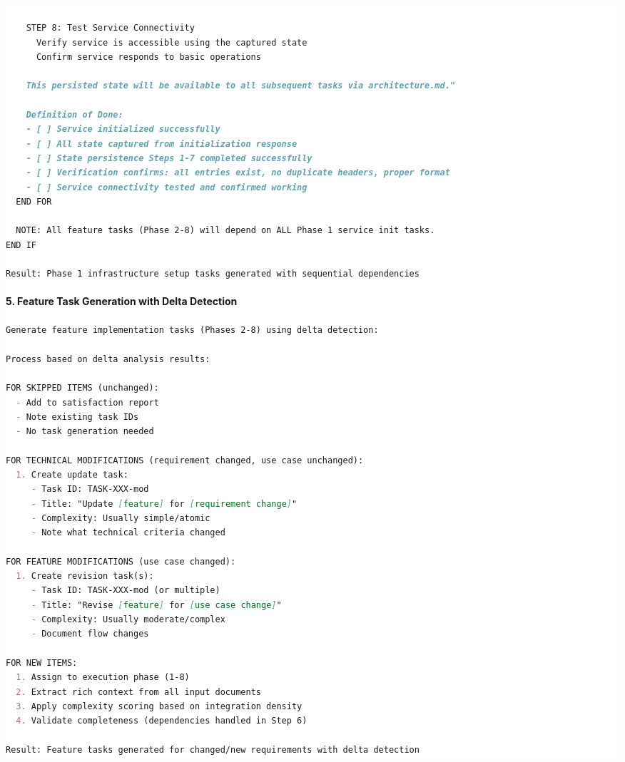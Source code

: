 ```markdown

    STEP 8: Test Service Connectivity
      Verify service is accessible using the captured state
      Confirm service responds to basic operations

    This persisted state will be available to all subsequent tasks via architecture.md."

    Definition of Done:
    - [ ] Service initialized successfully
    - [ ] All state captured from initialization response
    - [ ] State persistence Steps 1-7 completed successfully
    - [ ] Verification confirms: all entries exist, no duplicate headers, proper format
    - [ ] Service connectivity tested and confirmed working
  END FOR

  NOTE: All feature tasks (Phase 2-8) will depend on ALL Phase 1 service init tasks.
END IF

Result: Phase 1 infrastructure setup tasks generated with sequential dependencies
```

#### 5. Feature Task Generation with Delta Detection
```markdown
Generate feature implementation tasks (Phases 2-8) using delta detection:

Process based on delta analysis results:

FOR SKIPPED ITEMS (unchanged):
  - Add to satisfaction report
  - Note existing task IDs
  - No task generation needed

FOR TECHNICAL MODIFICATIONS (requirement changed, use case unchanged):
  1. Create update task:
     - Task ID: TASK-XXX-mod
     - Title: "Update [feature] for [requirement change]"
     - Complexity: Usually simple/atomic
     - Note what technical criteria changed

FOR FEATURE MODIFICATIONS (use case changed):
  1. Create revision task(s):
     - Task ID: TASK-XXX-mod (or multiple)
     - Title: "Revise [feature] for [use case change]"
     - Complexity: Usually moderate/complex
     - Document flow changes

FOR NEW ITEMS:
  1. Assign to execution phase (1-8)
  2. Extract rich context from all input documents
  3. Apply complexity scoring based on integration density
  4. Validate completeness (dependencies handled in Step 6)

Result: Feature tasks generated for changed/new requirements with delta detection
```
